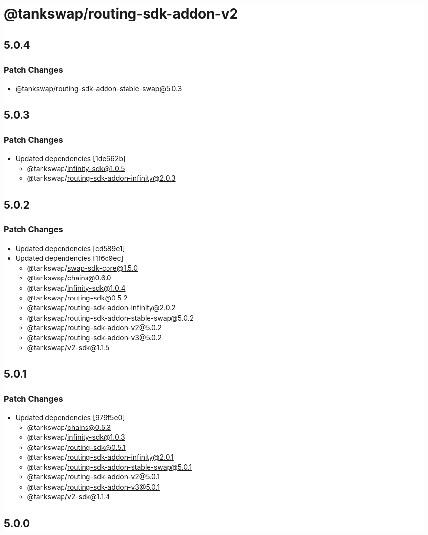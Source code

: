 # @tankswap/routing-sdk-addon-v2

## 5.0.4

### Patch Changes

- @tankswap/routing-sdk-addon-stable-swap@5.0.3

## 5.0.3

### Patch Changes

- Updated dependencies [1de662b]
  - @tankswap/infinity-sdk@1.0.5
  - @tankswap/routing-sdk-addon-infinity@2.0.3

## 5.0.2

### Patch Changes

- Updated dependencies [cd589e1]
- Updated dependencies [1f6c9ec]
  - @tankswap/swap-sdk-core@1.5.0
  - @tankswap/chains@0.6.0
  - @tankswap/infinity-sdk@1.0.4
  - @tankswap/routing-sdk@0.5.2
  - @tankswap/routing-sdk-addon-infinity@2.0.2
  - @tankswap/routing-sdk-addon-stable-swap@5.0.2
  - @tankswap/routing-sdk-addon-v2@5.0.2
  - @tankswap/routing-sdk-addon-v3@5.0.2
  - @tankswap/v2-sdk@1.1.5

## 5.0.1

### Patch Changes

- Updated dependencies [979f5e0]
  - @tankswap/chains@0.5.3
  - @tankswap/infinity-sdk@1.0.3
  - @tankswap/routing-sdk@0.5.1
  - @tankswap/routing-sdk-addon-infinity@2.0.1
  - @tankswap/routing-sdk-addon-stable-swap@5.0.1
  - @tankswap/routing-sdk-addon-v2@5.0.1
  - @tankswap/routing-sdk-addon-v3@5.0.1
  - @tankswap/v2-sdk@1.1.4

## 5.0.0
